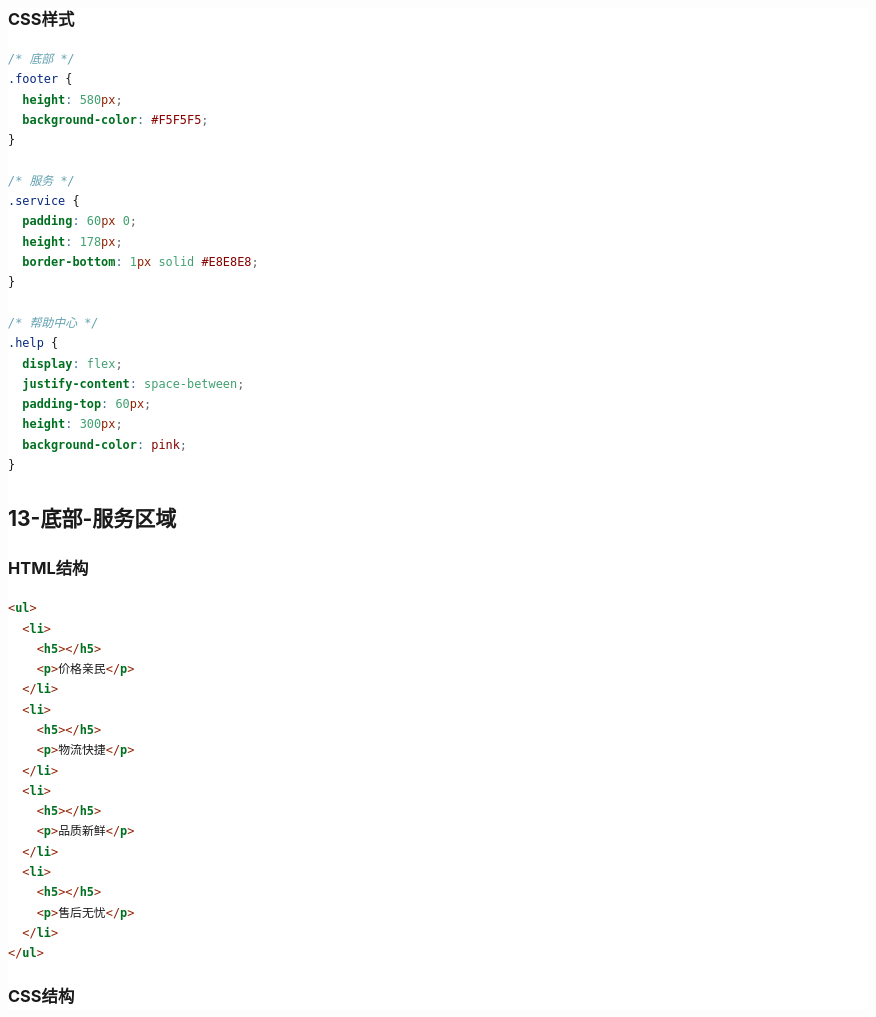 ### CSS样式

```css
/* 底部 */
.footer {
  height: 580px;
  background-color: #F5F5F5;
}

/* 服务 */
.service {
  padding: 60px 0;
  height: 178px;
  border-bottom: 1px solid #E8E8E8;
}

/* 帮助中心 */
.help {
  display: flex;
  justify-content: space-between;
  padding-top: 60px;
  height: 300px;
  background-color: pink;
}
```

## 13-底部-服务区域

### HTML结构

```html
<ul>
  <li>
    <h5></h5>
    <p>价格亲民</p>
  </li>
  <li>
    <h5></h5>
    <p>物流快捷</p>
  </li>
  <li>
    <h5></h5>
    <p>品质新鲜</p>
  </li>
  <li>
    <h5></h5>
    <p>售后无忧</p>
  </li>
</ul>
```

### CSS结构
